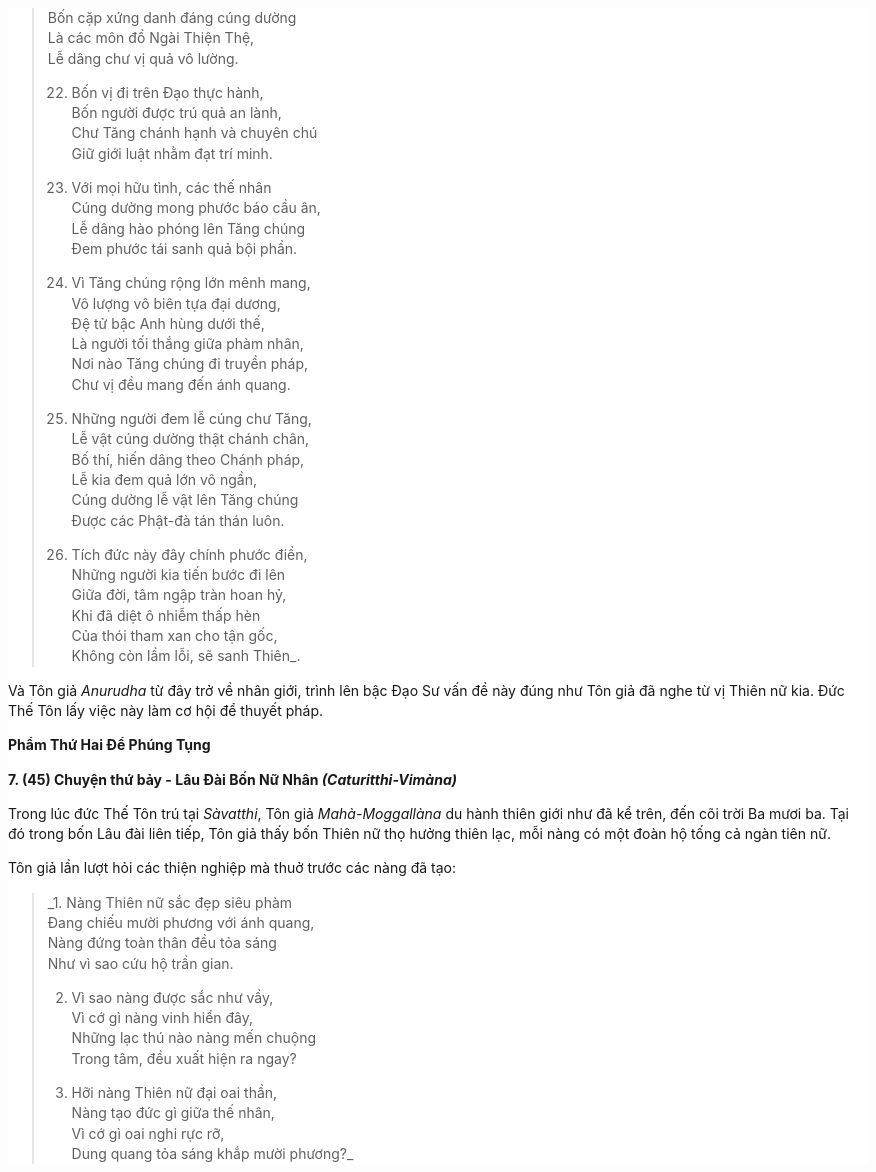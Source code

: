 > Bốn cặp xứng danh đáng cúng dường  
> Là các môn đồ Ngài Thiện Thệ,  
> Lễ dâng chư vị quả vô lường.  
>   
> 22. Bốn vị đi trên Ðạo thực hành,  
> Bốn người được trú quả an lành,  
> Chư Tăng chánh hạnh và chuyên chú  
> Giữ giới luật nhằm đạt trí minh.  
>   
> 23. Với mọi hữu tình, các thế nhân  
> Cúng dường mong phước báo cầu ân,  
> Lễ dâng hào phóng lên Tăng chúng  
> Ðem phước tái sanh quả bội phần.  
>   
> 24. Vì Tăng chúng rộng lớn mênh mang,  
> Vô lượng vô biên tựa đại dương,  
> Ðệ tử bậc Anh hùng dưới thế,  
> Là người tối thắng giữa phàm nhân,  
> Nơi nào Tăng chúng đi truyền pháp,  
> Chư vị đều mang đến ánh quang.  
>   
> 25. Những người đem lễ cúng chư Tăng,  
> Lễ vật cúng dường thật chánh chân,  
> Bố thí, hiến dâng theo Chánh pháp,  
> Lễ kia đem quả lớn vô ngần,  
> Cúng dường lễ vật lên Tăng chúng  
> Ðược các Phật-đà tán thán luôn.  
>   
> 26. Tích đức này đây chính phước điền,  
> Những người kia tiến bước đi lên  
> Giữa đời, tâm ngập tràn hoan hỷ,  
> Khi đã diệt ô nhiễm thấp hèn  
> Của thói tham xan cho tận gốc,  
> Không còn lầm lỗi, sẽ sanh Thiên_.

Và Tôn giả _Anurudha_ từ đây trở về nhân giới, trình lên bậc Ðạo Sư vấn đề này đúng như Tôn giả đã nghe từ vị Thiên nữ kia. Ðức Thế Tôn lấy việc này làm cơ hội để thuyết pháp.

**Phẩm Thứ Hai Ðể Phúng Tụng** 

**7. (45) Chuyện thứ bảy - Lâu Ðài Bốn Nữ Nhân _(Caturitthi-Vimàna)_**

Trong lúc đức Thế Tôn trú tại _Sàvatthi_, Tôn giả _Mahà-Moggallàna_ du hành thiên giới như đã kể trên, đến cõi trời Ba mươi ba. Tại đó trong bốn Lâu đài liên tiếp, Tôn giả thấy bốn Thiên nữ thọ hưởng thiên lạc, mỗi nàng có một đoàn hộ tống cả ngàn tiên nữ.

Tôn giả lần lượt hỏi các thiện nghiệp mà thuở trước các nàng đã tạo:

> _1. Nàng Thiên nữ sắc đẹp siêu phàm  
> Ðang chiếu mười phương với ánh quang,  
> Nàng đứng toàn thân đều tỏa sáng  
> Như vì sao cứu hộ trần gian.  
>   
> 2. Vì sao nàng được sắc như vầy,  
> Vì cớ gì nàng vinh hiển đây,  
> Những lạc thú nào nàng mến chuộng  
> Trong tâm, đều xuất hiện ra ngay?  
>   
> 3. Hỡi nàng Thiên nữ đại oai thần,  
> Nàng tạo đức gì giữa thế nhân,  
> Vì cớ gì oai nghi rực rỡ,  
> Dung quang tỏa sáng khắp mười phương?_

